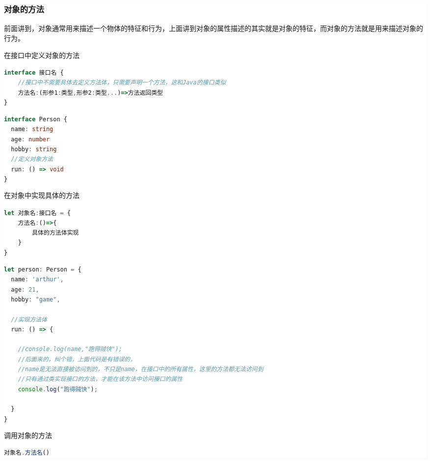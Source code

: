 
### 对象的方法

前面讲到，对象通常用来描述一个物体的特征和行为，上面讲到对象的属性描述的其实就是对象的特征，而对象的方法就是用来描述对象的行为。

在接口中定义对象的方法

```ts
interface 接口名 {
    //接口中不需要具体去定义方法体，只需要声明一个方法，这和Java的接口类似
    方法名:(形参1:类型,形参2:类型...)=>方法返回类型
}
```

```ts
interface Person {
  name: string
  age: number
  hobby: string
  //定义对象方法
  run: () => void
}
```

在对象中实现具体的方法

```ts
let 对象名:接口名 = {
    方法名:()=>{
        具体的方法体实现
    }
}
```

```ts
let person: Person = {
  name: 'arthur',
  age: 21,
  hobby: "game",

  //实现方法体
  run: () => {
    
    //console.log(name,"跑得贼快");
  	//后面来的，纠个错，上面代码是有错误的，
    //name是无法直接被访问到的，不只是name，在接口中的所有属性，这里的方法都无法访问到
    //只有通过类实现接口的方法，才能在该方法中访问接口的属性
    console.log("跑得贼快");
    
  }
}
```

调用对象的方法

```ts
对象名.方法名()
```
